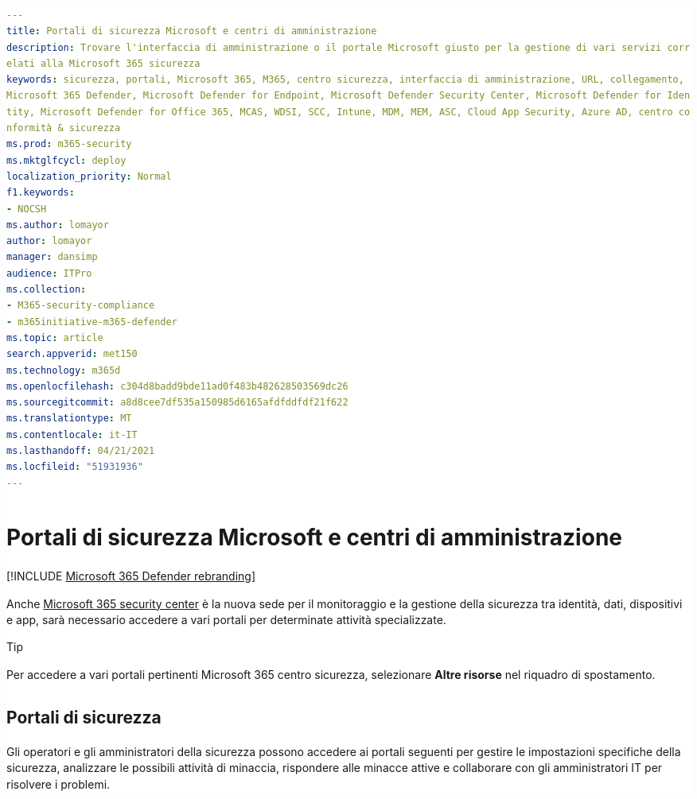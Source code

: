 ```yaml
---
title: Portali di sicurezza Microsoft e centri di amministrazione
description: Trovare l'interfaccia di amministrazione o il portale Microsoft giusto per la gestione di vari servizi correlati alla Microsoft 365 sicurezza
keywords: sicurezza, portali, Microsoft 365, M365, centro sicurezza, interfaccia di amministrazione, URL, collegamento, Microsoft 365 Defender, Microsoft Defender for Endpoint, Microsoft Defender Security Center, Microsoft Defender for Identity, Microsoft Defender for Office 365, MCAS, WDSI, SCC, Intune, MDM, MEM, ASC, Cloud App Security, Azure AD, centro conformità & sicurezza
ms.prod: m365-security
ms.mktglfcycl: deploy
localization_priority: Normal
f1.keywords:
- NOCSH
ms.author: lomayor
author: lomayor
manager: dansimp
audience: ITPro
ms.collection:
- M365-security-compliance
- m365initiative-m365-defender
ms.topic: article
search.appverid: met150
ms.technology: m365d
ms.openlocfilehash: c304d8badd9bde11ad0f483b482628503569dc26
ms.sourcegitcommit: a8d8cee7df535a150985d6165afdfddfdf21f622
ms.translationtype: MT
ms.contentlocale: it-IT
ms.lasthandoff: 04/21/2021
ms.locfileid: "51931936"
---
```

# <a name="microsoft-security-portals-and-admin-centers"></a>Portali di sicurezza Microsoft e centri di amministrazione

[!INCLUDE [Microsoft 365 Defender rebranding](../includes/microsoft-defender.md)]

Anche [Microsoft 365 security center](overview-security-center.md) è la nuova sede per il monitoraggio e la gestione della sicurezza tra identità, dati, dispositivi e app, sarà necessario accedere a vari portali per determinate attività specializzate.

> [!TIP] 
> Per accedere a vari portali pertinenti Microsoft 365 centro sicurezza, selezionare **Altre risorse** nel riquadro di spostamento.

## <a name="security-portals"></a>Portali di sicurezza

Gli operatori e gli amministratori della sicurezza possono accedere ai portali seguenti per gestire le impostazioni specifiche della sicurezza, analizzare le possibili attività di minaccia, rispondere alle minacce attive e collaborare con gli amministratori IT per risolvere i problemi.
<p></p>
